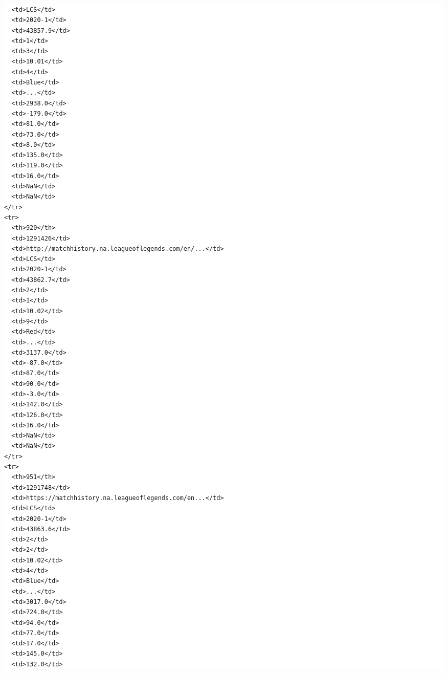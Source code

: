       <td>LCS</td>
      <td>2020-1</td>
      <td>43857.9</td>
      <td>1</td>
      <td>3</td>
      <td>10.01</td>
      <td>4</td>
      <td>Blue</td>
      <td>...</td>
      <td>2938.0</td>
      <td>-179.0</td>
      <td>81.0</td>
      <td>73.0</td>
      <td>8.0</td>
      <td>135.0</td>
      <td>119.0</td>
      <td>16.0</td>
      <td>NaN</td>
      <td>NaN</td>
    </tr>
    <tr>
      <th>920</th>
      <td>1291426</td>
      <td>http://matchhistory.na.leagueoflegends.com/en/...</td>
      <td>LCS</td>
      <td>2020-1</td>
      <td>43862.7</td>
      <td>2</td>
      <td>1</td>
      <td>10.02</td>
      <td>9</td>
      <td>Red</td>
      <td>...</td>
      <td>3137.0</td>
      <td>-87.0</td>
      <td>87.0</td>
      <td>90.0</td>
      <td>-3.0</td>
      <td>142.0</td>
      <td>126.0</td>
      <td>16.0</td>
      <td>NaN</td>
      <td>NaN</td>
    </tr>
    <tr>
      <th>951</th>
      <td>1291748</td>
      <td>https://matchhistory.na.leagueoflegends.com/en...</td>
      <td>LCS</td>
      <td>2020-1</td>
      <td>43863.6</td>
      <td>2</td>
      <td>2</td>
      <td>10.02</td>
      <td>4</td>
      <td>Blue</td>
      <td>...</td>
      <td>3017.0</td>
      <td>724.0</td>
      <td>94.0</td>
      <td>77.0</td>
      <td>17.0</td>
      <td>145.0</td>
      <td>132.0</td>